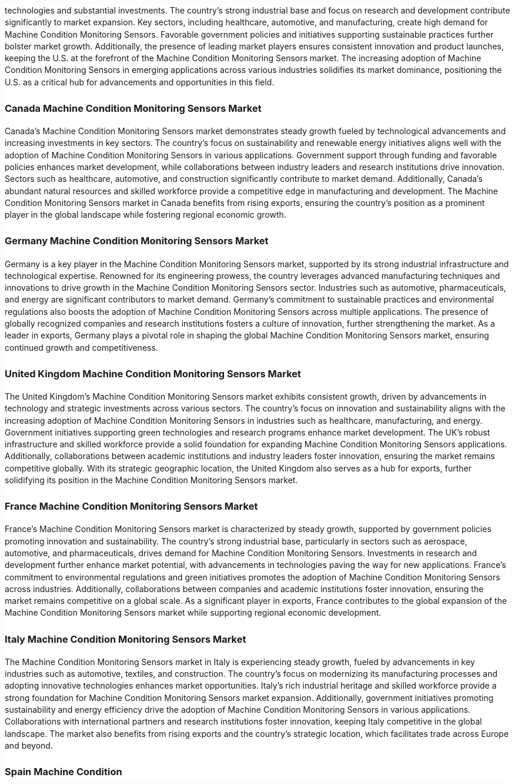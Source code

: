 technologies and substantial investments. The country&rsquo;s strong industrial base and focus on research and development contribute significantly to market expansion. Key sectors, including healthcare, automotive, and manufacturing, create high demand for Machine Condition Monitoring Sensors. Favorable government policies and initiatives supporting sustainable practices further bolster market growth. Additionally, the presence of leading market players ensures consistent innovation and product launches, keeping the U.S. at the forefront of the Machine Condition Monitoring Sensors market. The increasing adoption of Machine Condition Monitoring Sensors in emerging applications across various industries solidifies its market dominance, positioning the U.S. as a critical hub for advancements and opportunities in this field.</p><h3>Canada Machine Condition Monitoring Sensors Market</h3><p>Canada&rsquo;s Machine Condition Monitoring Sensors market demonstrates steady growth fueled by technological advancements and increasing investments in key sectors. The country&rsquo;s focus on sustainability and renewable energy initiatives aligns well with the adoption of Machine Condition Monitoring Sensors in various applications. Government support through funding and favorable policies enhances market development, while collaborations between industry leaders and research institutions drive innovation. Sectors such as healthcare, automotive, and construction significantly contribute to market demand. Additionally, Canada&rsquo;s abundant natural resources and skilled workforce provide a competitive edge in manufacturing and development. The Machine Condition Monitoring Sensors market in Canada benefits from rising exports, ensuring the country&rsquo;s position as a prominent player in the global landscape while fostering regional economic growth.</p><h3>Germany Machine Condition Monitoring Sensors Market</h3><p>Germany is a key player in the Machine Condition Monitoring Sensors market, supported by its strong industrial infrastructure and technological expertise. Renowned for its engineering prowess, the country leverages advanced manufacturing techniques and innovations to drive growth in the Machine Condition Monitoring Sensors sector. Industries such as automotive, pharmaceuticals, and energy are significant contributors to market demand. Germany&rsquo;s commitment to sustainable practices and environmental regulations also boosts the adoption of Machine Condition Monitoring Sensors across multiple applications. The presence of globally recognized companies and research institutions fosters a culture of innovation, further strengthening the market. As a leader in exports, Germany plays a pivotal role in shaping the global Machine Condition Monitoring Sensors market, ensuring continued growth and competitiveness.</p><h3>United Kingdom Machine Condition Monitoring Sensors Market</h3><p>The United Kingdom&rsquo;s Machine Condition Monitoring Sensors market exhibits consistent growth, driven by advancements in technology and strategic investments across various sectors. The country&rsquo;s focus on innovation and sustainability aligns with the increasing adoption of Machine Condition Monitoring Sensors in industries such as healthcare, manufacturing, and energy. Government initiatives supporting green technologies and research programs enhance market development. The UK&rsquo;s robust infrastructure and skilled workforce provide a solid foundation for expanding Machine Condition Monitoring Sensors applications. Additionally, collaborations between academic institutions and industry leaders foster innovation, ensuring the market remains competitive globally. With its strategic geographic location, the United Kingdom also serves as a hub for exports, further solidifying its position in the Machine Condition Monitoring Sensors market.</p><h3>France Machine Condition Monitoring Sensors Market</h3><p>France&rsquo;s Machine Condition Monitoring Sensors market is characterized by steady growth, supported by government policies promoting innovation and sustainability. The country&rsquo;s strong industrial base, particularly in sectors such as aerospace, automotive, and pharmaceuticals, drives demand for Machine Condition Monitoring Sensors. Investments in research and development further enhance market potential, with advancements in technologies paving the way for new applications. France&rsquo;s commitment to environmental regulations and green initiatives promotes the adoption of Machine Condition Monitoring Sensors across industries. Additionally, collaborations between companies and academic institutions foster innovation, ensuring the market remains competitive on a global scale. As a significant player in exports, France contributes to the global expansion of the Machine Condition Monitoring Sensors market while supporting regional economic development.</p><h3>Italy Machine Condition Monitoring Sensors Market</h3><p>The Machine Condition Monitoring Sensors market in Italy is experiencing steady growth, fueled by advancements in key industries such as automotive, textiles, and construction. The country&rsquo;s focus on modernizing its manufacturing processes and adopting innovative technologies enhances market opportunities. Italy&rsquo;s rich industrial heritage and skilled workforce provide a strong foundation for Machine Condition Monitoring Sensors market expansion. Additionally, government initiatives promoting sustainability and energy efficiency drive the adoption of Machine Condition Monitoring Sensors in various applications. Collaborations with international partners and research institutions foster innovation, keeping Italy competitive in the global landscape. The market also benefits from rising exports and the country&rsquo;s strategic location, which facilitates trade across Europe and beyond.</p><h3>Spain Machine Condition